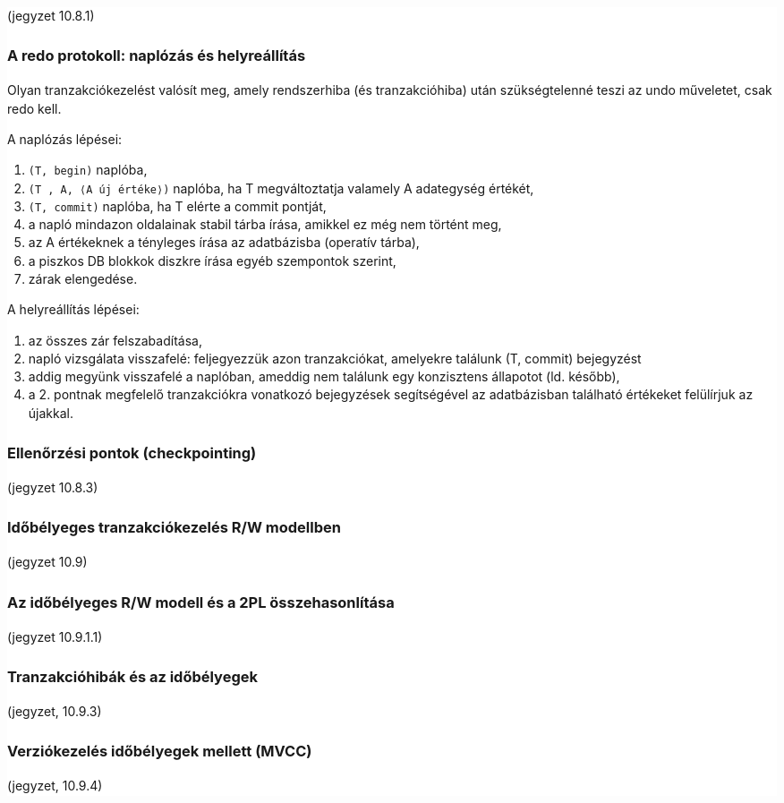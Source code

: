 (jegyzet 10.8.1)

### A redo protokoll: naplózás és helyreállítás

Olyan tranzakciókezelést valósít meg, amely rendszerhiba (és tranzakcióhiba) után szükségtelenné teszi az undo műveletet, csak redo kell.

A naplózás lépései:

1. `(T, begin)` naplóba,
2. `(T , A, ⟨A új értéke⟩)` naplóba, ha T megváltoztatja valamely A adategység értékét,
3. `(T, commit)` naplóba, ha T elérte a commit pontját,
4. a napló mindazon oldalainak stabil tárba írása, amikkel ez még nem történt meg,
5. az A értékeknek a tényleges írása az adatbázisba (operatív tárba),
6. a piszkos DB blokkok diszkre írása egyéb szempontok szerint,
7. zárak elengedése.

A helyreállítás lépései:

1. az összes zár felszabadítása,
2. napló vizsgálata visszafelé: feljegyezzük azon tranzakciókat, amelyekre találunk (T, commit) bejegyzést
3. addig megyünk visszafelé a naplóban, ameddig nem találunk egy konzisztens állapotot (ld. később),
4. a 2. pontnak megfelelő tranzakciókra vonatkozó bejegyzések segítségével az adatbázisban található értékeket felülírjuk az újakkal.

### Ellenőrzési pontok (checkpointing)

(jegyzet 10.8.3)

### Időbélyeges tranzakciókezelés R/W modellben

(jegyzet 10.9)

### Az időbélyeges R/W modell és a 2PL összehasonlítása

(jegyzet 10.9.1.1)

### Tranzakcióhibák és az időbélyegek

(jegyzet, 10.9.3)

### Verziókezelés időbélyegek mellett (MVCC)

(jegyzet, 10.9.4)